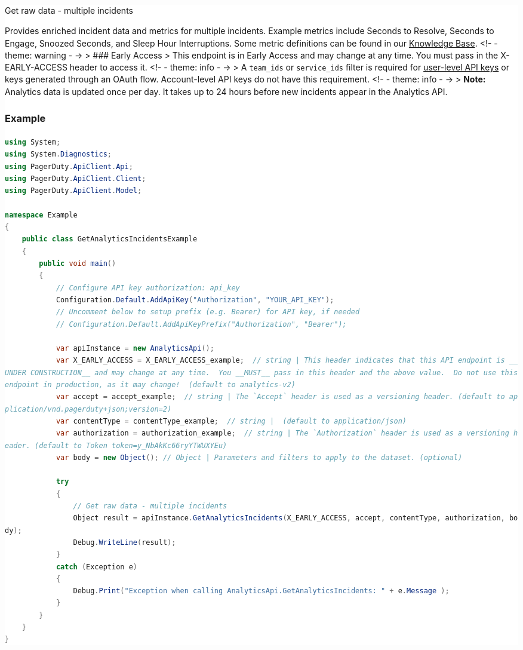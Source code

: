 Get raw data - multiple incidents

Provides enriched incident data and metrics for multiple incidents.  Example metrics include Seconds to Resolve, Seconds to Engage, Snoozed Seconds, and Sleep Hour Interruptions. Some metric definitions can be found in our [Knowledge Base](https://support.pagerduty.com/docs/pagerduty-analytics).  <!- - theme: warning - -> > ### Early Access > This endpoint is in Early Access and may change at any time. You must pass in the X-EARLY-ACCESS header to access it. <!- - theme: info - -> > A `team_ids` or `service_ids` filter is required for [user-level API keys](https://support.pagerduty.com/docs/using-the-api#section-generating-a-personal-rest-api-key) or keys generated through an OAuth flow. Account-level API keys do not have this requirement. <!- - theme: info - -> > **Note:** Analytics data is updated once per day. It takes up to 24 hours before new incidents appear in the Analytics API. 

### Example
```csharp
using System;
using System.Diagnostics;
using PagerDuty.ApiClient.Api;
using PagerDuty.ApiClient.Client;
using PagerDuty.ApiClient.Model;

namespace Example
{
    public class GetAnalyticsIncidentsExample
    {
        public void main()
        {
            // Configure API key authorization: api_key
            Configuration.Default.AddApiKey("Authorization", "YOUR_API_KEY");
            // Uncomment below to setup prefix (e.g. Bearer) for API key, if needed
            // Configuration.Default.AddApiKeyPrefix("Authorization", "Bearer");

            var apiInstance = new AnalyticsApi();
            var X_EARLY_ACCESS = X_EARLY_ACCESS_example;  // string | This header indicates that this API endpoint is __UNDER CONSTRUCTION__ and may change at any time.  You __MUST__ pass in this header and the above value.  Do not use this endpoint in production, as it may change!  (default to analytics-v2)
            var accept = accept_example;  // string | The `Accept` header is used as a versioning header. (default to application/vnd.pagerduty+json;version=2)
            var contentType = contentType_example;  // string |  (default to application/json)
            var authorization = authorization_example;  // string | The `Authorization` header is used as a versioning header. (default to Token token=y_NbAkKc66ryYTWUXYEu)
            var body = new Object(); // Object | Parameters and filters to apply to the dataset. (optional) 

            try
            {
                // Get raw data - multiple incidents
                Object result = apiInstance.GetAnalyticsIncidents(X_EARLY_ACCESS, accept, contentType, authorization, body);
                Debug.WriteLine(result);
            }
            catch (Exception e)
            {
                Debug.Print("Exception when calling AnalyticsApi.GetAnalyticsIncidents: " + e.Message );
            }
        }
    }
}
```
